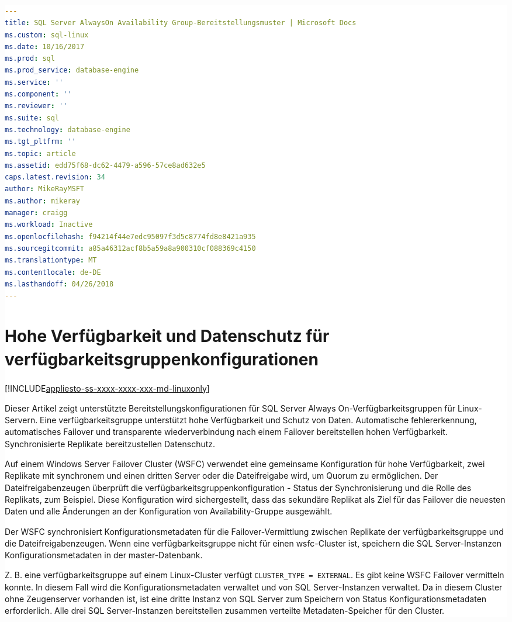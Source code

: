 ```yaml
---
title: SQL Server AlwaysOn Availability Group-Bereitstellungsmuster | Microsoft Docs
ms.custom: sql-linux
ms.date: 10/16/2017
ms.prod: sql
ms.prod_service: database-engine
ms.service: ''
ms.component: ''
ms.reviewer: ''
ms.suite: sql
ms.technology: database-engine
ms.tgt_pltfrm: ''
ms.topic: article
ms.assetid: edd75f68-dc62-4479-a596-57ce8ad632e5
caps.latest.revision: 34
author: MikeRayMSFT
ms.author: mikeray
manager: craigg
ms.workload: Inactive
ms.openlocfilehash: f94214f44e7edc95097f3d5c8774fd8e8421a935
ms.sourcegitcommit: a85a46312acf8b5a59a8a900310cf088369c4150
ms.translationtype: MT
ms.contentlocale: de-DE
ms.lasthandoff: 04/26/2018
---
```

# <a name="high-availability-and-data-protection-for-availability-group-configurations"></a>Hohe Verfügbarkeit und Datenschutz für verfügbarkeitsgruppenkonfigurationen

[!INCLUDE[appliesto-ss-xxxx-xxxx-xxx-md-linuxonly](../includes/appliesto-ss-xxxx-xxxx-xxx-md-linuxonly.md)]

Dieser Artikel zeigt unterstützte Bereitstellungskonfigurationen für SQL Server Always On-Verfügbarkeitsgruppen für Linux-Servern. Eine verfügbarkeitsgruppe unterstützt hohe Verfügbarkeit und Schutz von Daten. Automatische fehlererkennung, automatisches Failover und transparente wiederverbindung nach einem Failover bereitstellen hohen Verfügbarkeit. Synchronisierte Replikate bereitzustellen Datenschutz. 

Auf einem Windows Server Failover Cluster (WSFC) verwendet eine gemeinsame Konfiguration für hohe Verfügbarkeit, zwei Replikate mit synchronem und einen dritten Server oder die Dateifreigabe wird, um Quorum zu ermöglichen. Der Dateifreigabenzeugen überprüft die verfügbarkeitsgruppenkonfiguration - Status der Synchronisierung und die Rolle des Replikats, zum Beispiel. Diese Konfiguration wird sichergestellt, dass das sekundäre Replikat als Ziel für das Failover die neuesten Daten und alle Änderungen an der Konfiguration von Availability-Gruppe ausgewählt. 

Der WSFC synchronisiert Konfigurationsmetadaten für die Failover-Vermittlung zwischen Replikate der verfügbarkeitsgruppe und die Dateifreigabenzeugen. Wenn eine verfügbarkeitsgruppe nicht für einen wsfc-Cluster ist, speichern die SQL Server-Instanzen Konfigurationsmetadaten in der master-Datenbank.

Z. B. eine verfügbarkeitsgruppe auf einem Linux-Cluster verfügt `CLUSTER_TYPE = EXTERNAL`. Es gibt keine WSFC Failover vermitteln konnte. In diesem Fall wird die Konfigurationsmetadaten verwaltet und von SQL Server-Instanzen verwaltet. Da in diesem Cluster ohne Zeugenserver vorhanden ist, ist eine dritte Instanz von SQL Server zum Speichern von Status Konfigurationsmetadaten erforderlich. Alle drei SQL Server-Instanzen bereitstellen zusammen verteilte Metadaten-Speicher für den Cluster. 
